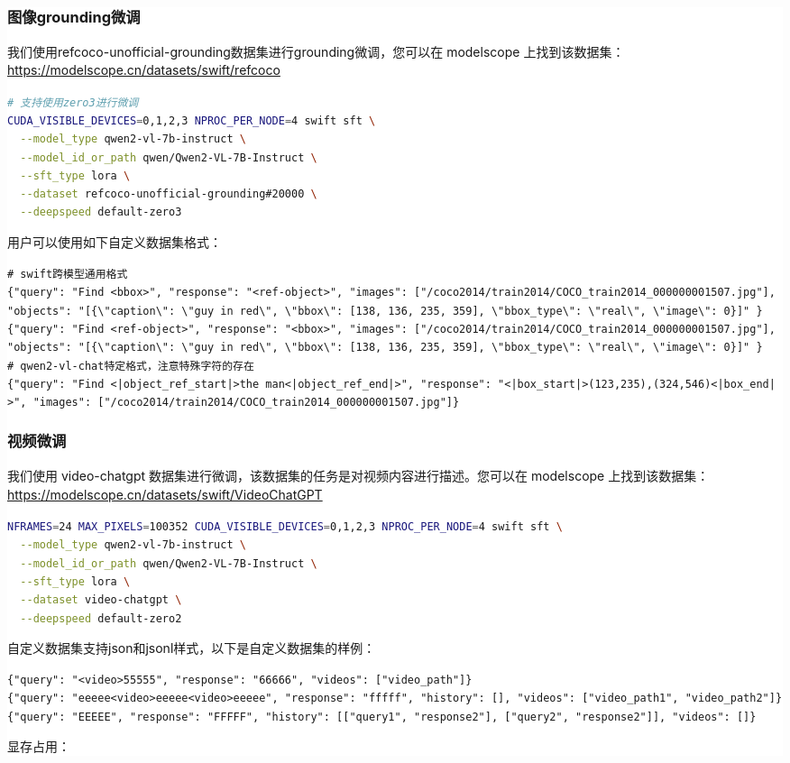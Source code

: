 ### 图像grounding微调

我们使用refcoco-unofficial-grounding数据集进行grounding微调，您可以在 modelscope 上找到该数据集：https://modelscope.cn/datasets/swift/refcoco

```bash
# 支持使用zero3进行微调
CUDA_VISIBLE_DEVICES=0,1,2,3 NPROC_PER_NODE=4 swift sft \
  --model_type qwen2-vl-7b-instruct \
  --model_id_or_path qwen/Qwen2-VL-7B-Instruct \
  --sft_type lora \
  --dataset refcoco-unofficial-grounding#20000 \
  --deepspeed default-zero3
```

用户可以使用如下自定义数据集格式：
```jsonl
# swift跨模型通用格式
{"query": "Find <bbox>", "response": "<ref-object>", "images": ["/coco2014/train2014/COCO_train2014_000000001507.jpg"], "objects": "[{\"caption\": \"guy in red\", \"bbox\": [138, 136, 235, 359], \"bbox_type\": \"real\", \"image\": 0}]" }
{"query": "Find <ref-object>", "response": "<bbox>", "images": ["/coco2014/train2014/COCO_train2014_000000001507.jpg"], "objects": "[{\"caption\": \"guy in red\", \"bbox\": [138, 136, 235, 359], \"bbox_type\": \"real\", \"image\": 0}]" }
# qwen2-vl-chat特定格式，注意特殊字符的存在
{"query": "Find <|object_ref_start|>the man<|object_ref_end|>", "response": "<|box_start|>(123,235),(324,546)<|box_end|>", "images": ["/coco2014/train2014/COCO_train2014_000000001507.jpg"]}
```

### 视频微调

我们使用 video-chatgpt 数据集进行微调，该数据集的任务是对视频内容进行描述。您可以在 modelscope 上找到该数据集：https://modelscope.cn/datasets/swift/VideoChatGPT
```bash
NFRAMES=24 MAX_PIXELS=100352 CUDA_VISIBLE_DEVICES=0,1,2,3 NPROC_PER_NODE=4 swift sft \
  --model_type qwen2-vl-7b-instruct \
  --model_id_or_path qwen/Qwen2-VL-7B-Instruct \
  --sft_type lora \
  --dataset video-chatgpt \
  --deepspeed default-zero2
```

自定义数据集支持json和jsonl样式，以下是自定义数据集的样例：
```jsonl
{"query": "<video>55555", "response": "66666", "videos": ["video_path"]}
{"query": "eeeee<video>eeeee<video>eeeee", "response": "fffff", "history": [], "videos": ["video_path1", "video_path2"]}
{"query": "EEEEE", "response": "FFFFF", "history": [["query1", "response2"], ["query2", "response2"]], "videos": []}
```

显存占用：